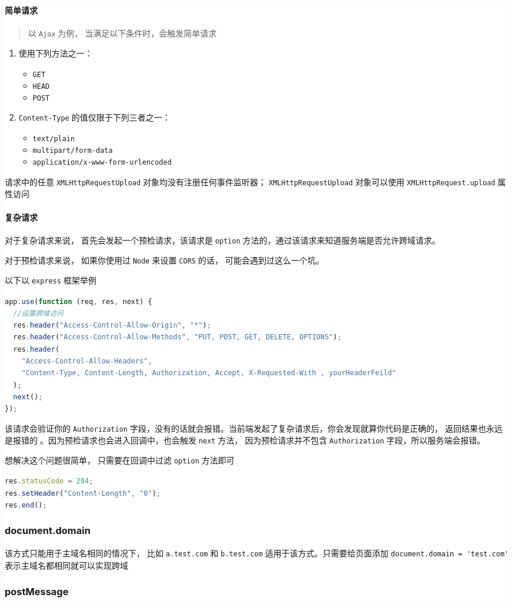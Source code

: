 #### 简单请求

> 以 `Ajax` 为例， 当满足以下条件时，会触发简单请求

1. 使用下列方法之⼀：

   - `GET`
   - `HEAD`
   - `POST`

2. `Content-Type` 的值仅限于下列三者之⼀：

   - `text/plain`
   - `multipart/form-data`
   - `application/x-www-form-urlencoded`

请求中的任意 `XMLHttpRequestUpload` 对象均没有注册任何事件监听器； `XMLHttpRequestUpload` 对象可以使用 `XMLHttpRequest.upload` 属性访问

#### 复杂请求

对于复杂请求来说， 首先会发起⼀个预检请求，该请求是 `option` 方法的，通过该请求来知道服务端是否允许跨域请求。

对于预检请求来说， 如果你使用过 `Node` 来设置 `CORS` 的话， 可能会遇到过这么⼀个坑。

以下以 `express` 框架举例

```js
app.use(function (req, res, next) {
  //设置跨域访问
  res.header("Access-Control-Allow-Origin", "*");
  res.header("Access-Control-Allow-Methods", "PUT, POST, GET, DELETE, OPTIONS");
  res.header(
    "Access-Control-Allow-Headers",
    "Content-Type, Content-Length, Authorization, Accept, X-Requested-With , yourHeaderFeild"
  );
  next();
});
```

该请求会验证你的 `Authorization` 字段，没有的话就会报错。当前端发起了复杂请求后，你会发现就算你代码是正确的， 返回结果也永远是报错的 。因为预检请求也会进入回调中，也会触发 `next` 方法， 因为预检请求并不包含 `Authorization` 字段，所以服务端会报错。

想解决这个问题很简单， 只需要在回调中过滤 `option` 方法即可

```js
res.statusCode = 204;
res.setHeader("Content-Length", "0");
res.end();
```

### document.domain

该方式只能用于主域名相同的情况下， 比如 `a.test.com` 和 `b.test.com` 适用于该方式。只需要给页面添加 `document.domain = 'test.com'` 表示主域名都相同就可以实现跨域

### postMessage
